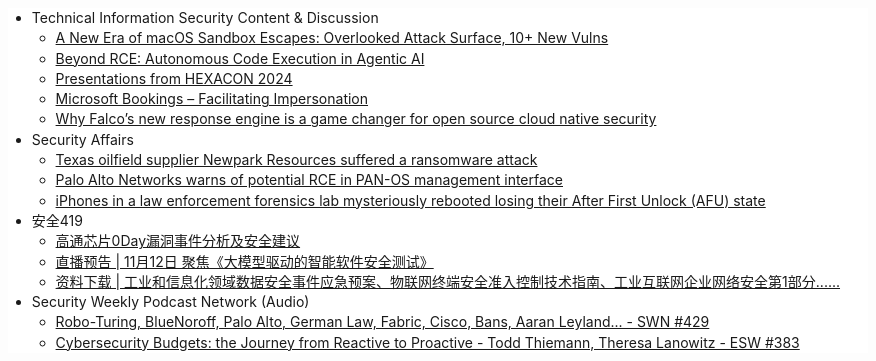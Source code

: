 - Technical Information Security Content & Discussion
  - [A New Era of macOS Sandbox Escapes: Overlooked Attack Surface, 10+ New Vulns](https://www.reddit.com/r/netsec/comments/1gmihz3/a_new_era_of_macos_sandbox_escapes_overlooked/)
  - [Beyond RCE: Autonomous Code Execution in Agentic AI](https://www.reddit.com/r/netsec/comments/1gmucg9/beyond_rce_autonomous_code_execution_in_agentic_ai/)
  - [Presentations from HEXACON 2024](https://www.reddit.com/r/netsec/comments/1gmg7mt/presentations_from_hexacon_2024/)
  - [Microsoft Bookings – Facilitating Impersonation](https://www.reddit.com/r/netsec/comments/1gmne38/microsoft_bookings_facilitating_impersonation/)
  - [Why Falco’s new response engine is a game changer for open source cloud native security](https://www.reddit.com/r/netsec/comments/1gmm8jy/why_falcos_new_response_engine_is_a_game_changer/)
- Security Affairs
  - [Texas oilfield supplier Newpark Resources suffered a ransomware attack](https://securityaffairs.com/170696/cyber-crime/newpark-resources-ransomware-attack.html)
  - [Palo Alto Networks warns of potential RCE in PAN-OS management interface](https://securityaffairs.com/170697/uncategorized/palo-alto-networks-warns-potential-pan-os-rce.html)
  - [iPhones in a law enforcement forensics lab mysteriously rebooted losing their After First Unlock (AFU) state](https://securityaffairs.com/170683/mobile-2/iphones-in-law-enforcement-forensics-lab-mysteriously-rebooted.html)
- 安全419
  - [高通芯片0Day漏洞事件分析及安全建议](https://mp.weixin.qq.com/s?__biz=MzUyMDQ4OTkyMg==&mid=2247544815&idx=1&sn=d83743a98032be2d6fe5d1fb19950a44&chksm=f9ebf142ce9c7854257c89dbe483c9ea46c9aebe738338be3bfd68e883f8e073baec2cb51950&scene=58&subscene=0#rd)
  - [直播预告 | 11月12日 聚焦《大模型驱动的智能软件安全测试》](https://mp.weixin.qq.com/s?__biz=MzUyMDQ4OTkyMg==&mid=2247544815&idx=2&sn=84ff09ccaf15a7ff820550e35d55f241&chksm=f9ebf142ce9c78547e9a45b06674633eacf850556aa1f4e6d383462997eeb545c55b8902f565&scene=58&subscene=0#rd)
  - [资料下载 | 工业和信息化领域数据安全事件应急预案、物联网终端安全准入控制技术指南、工业互联网企业网络安全第1部分......](https://mp.weixin.qq.com/s?__biz=MzUyMDQ4OTkyMg==&mid=2247544815&idx=3&sn=1b29904eed0f36081e2c7c015a2652b0&chksm=f9ebf142ce9c785425b87cd068be02638dafb9f85212e3436bf1f3a41f1621b2665ca8f8eb1c&scene=58&subscene=0#rd)
- Security Weekly Podcast Network (Audio)
  - [Robo-Turing, BlueNoroff, Palo Alto, German Law, Fabric, Cisco, Bans, Aaran Leyland... - SWN #429](http://sites.libsyn.com/18678/robo-turing-bluenoroff-palo-alto-german-law-fabric-cisco-bans-aaran-leyland-swn-429)
  - [Cybersecurity Budgets: the Journey from Reactive to Proactive - Todd Thiemann, Theresa Lanowitz - ESW #383](http://sites.libsyn.com/18678/cybersecurity-budgets-the-journey-from-reactive-to-proactive-todd-thiemann-theresa-lanowitz-esw-383)
